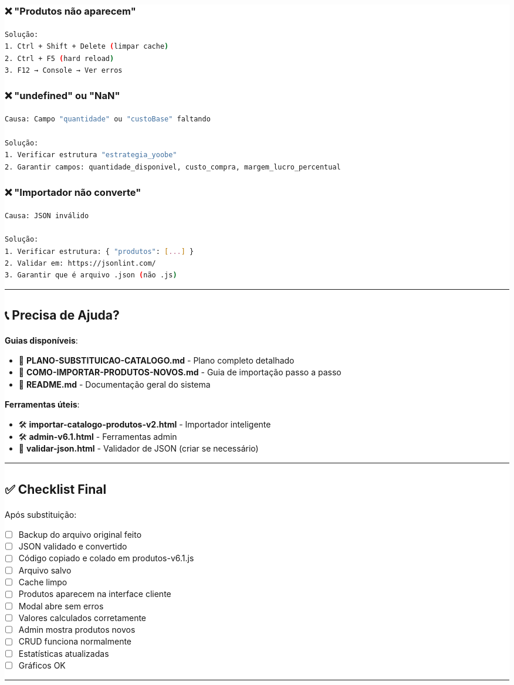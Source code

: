 ### ❌ "Produtos não aparecem"
```bash
Solução:
1. Ctrl + Shift + Delete (limpar cache)
2. Ctrl + F5 (hard reload)
3. F12 → Console → Ver erros
```

### ❌ "undefined" ou "NaN"
```bash
Causa: Campo "quantidade" ou "custoBase" faltando

Solução:
1. Verificar estrutura "estrategia_yoobe"
2. Garantir campos: quantidade_disponivel, custo_compra, margem_lucro_percentual
```

### ❌ "Importador não converte"
```bash
Causa: JSON inválido

Solução:
1. Verificar estrutura: { "produtos": [...] }
2. Validar em: https://jsonlint.com/
3. Garantir que é arquivo .json (não .js)
```

---

## 📞 Precisa de Ajuda?

**Guias disponíveis**:
- 📄 **PLANO-SUBSTITUICAO-CATALOGO.md** - Plano completo detalhado
- 📄 **COMO-IMPORTAR-PRODUTOS-NOVOS.md** - Guia de importação passo a passo
- 📄 **README.md** - Documentação geral do sistema

**Ferramentas úteis**:
- 🛠️ **importar-catalogo-produtos-v2.html** - Importador inteligente
- 🛠️ **admin-v6.1.html** - Ferramentas admin
- 🧪 **validar-json.html** - Validador de JSON (criar se necessário)

---

## ✅ Checklist Final

Após substituição:

- [ ] Backup do arquivo original feito
- [ ] JSON validado e convertido
- [ ] Código copiado e colado em produtos-v6.1.js
- [ ] Arquivo salvo
- [ ] Cache limpo
- [ ] Produtos aparecem na interface cliente
- [ ] Modal abre sem erros
- [ ] Valores calculados corretamente
- [ ] Admin mostra produtos novos
- [ ] CRUD funciona normalmente
- [ ] Estatísticas atualizadas
- [ ] Gráficos OK

---